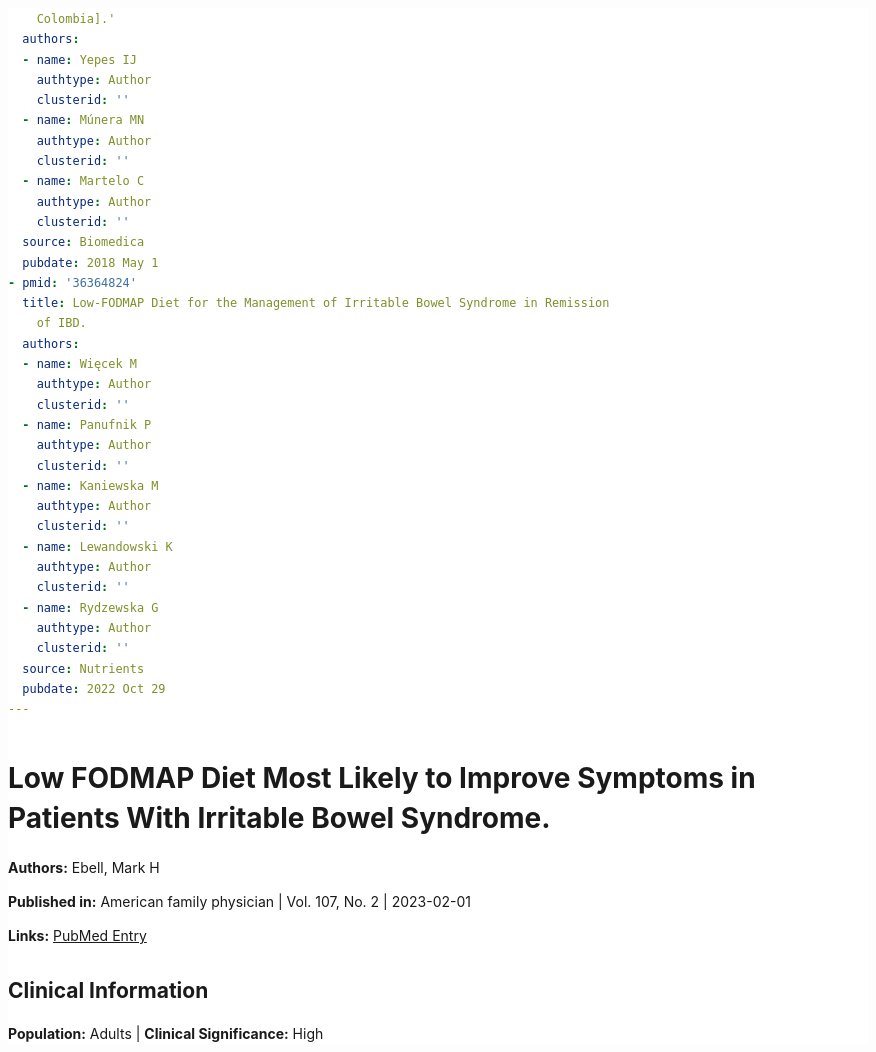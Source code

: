 ```yaml
    Colombia].'
  authors:
  - name: Yepes IJ
    authtype: Author
    clusterid: ''
  - name: Múnera MN
    authtype: Author
    clusterid: ''
  - name: Martelo C
    authtype: Author
    clusterid: ''
  source: Biomedica
  pubdate: 2018 May 1
- pmid: '36364824'
  title: Low-FODMAP Diet for the Management of Irritable Bowel Syndrome in Remission
    of IBD.
  authors:
  - name: Więcek M
    authtype: Author
    clusterid: ''
  - name: Panufnik P
    authtype: Author
    clusterid: ''
  - name: Kaniewska M
    authtype: Author
    clusterid: ''
  - name: Lewandowski K
    authtype: Author
    clusterid: ''
  - name: Rydzewska G
    authtype: Author
    clusterid: ''
  source: Nutrients
  pubdate: 2022 Oct 29
---
```


# Low FODMAP Diet Most Likely to Improve Symptoms in Patients With Irritable Bowel Syndrome.

**Authors:** Ebell, Mark H

**Published in:** American family physician | Vol. 107, No. 2 | 2023-02-01

**Links:** [PubMed Entry](https://pubmed.ncbi.nlm.nih.gov/36791432/)

## Clinical Information

**Population:** Adults | **Clinical Significance:** High
